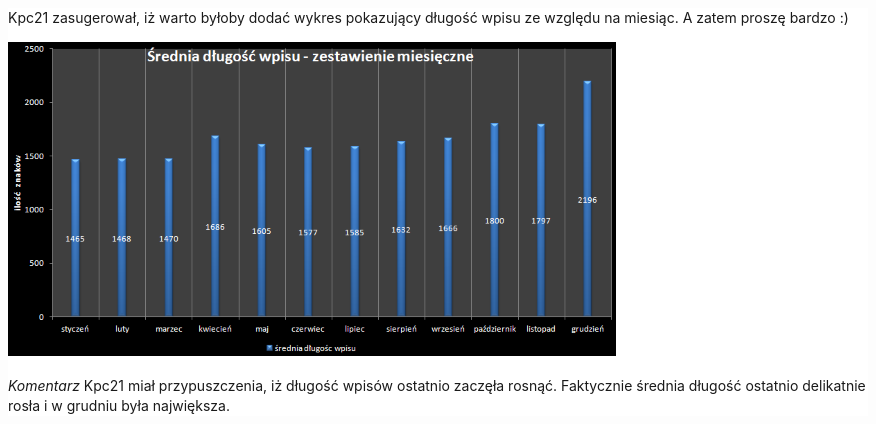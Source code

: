 

Kpc21 zasugerował, iż warto byłoby dodać wykres pokazujący długość wpisu ze względu na miesiąc. A zatem proszę bardzo :)




![desk](https://raw.githubusercontent.com/djfoxer/djfoxer.github.io/master/_img/2012-1-5-_154_/g_-_608x405_-_-_29669x20120106151533_0.png)



 *Komentarz* 
Kpc21 miał przypuszczenia, iż długość wpisów ostatnio zaczęła rosnąć. Faktycznie średnia długość ostatnio delikatnie rosła i w grudniu była największa.